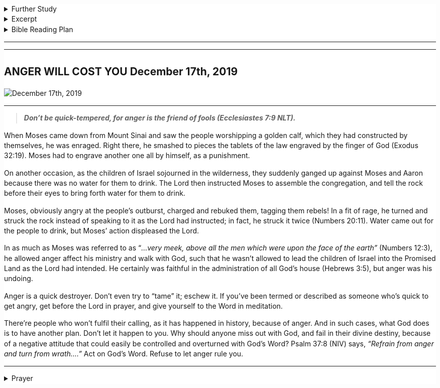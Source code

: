 <details><summary>Further Study</summary></details>

<details><summary>Excerpt</summary></details>

<details><summary>Bible Reading Plan</summary></details>

---
---

## ANGER WILL COST YOU December 17th, 2019
![December 17th, 2019](https://prayer.rhapsodyofrealities.org/admin-dashboard/rhapsody_images/Rhapsody%20Dec%2017.jpg)

 ---

>***Don’t be quick\-tempered, for anger is the friend of fools (Ecclesiastes 7:9 NLT).***


When Moses came down from Mount Sinai and saw the people worshipping a golden calf, which they had constructed by themselves, he was enraged. Right there, he smashed to pieces the tablets of the law engraved by the finger of God (Exodus 32:19\). Moses had to engrave another one all by himself, as a punishment.


On another occasion, as the children of Israel sojourned in the wilderness, they suddenly ganged up against Moses and Aaron because there was no water for them to drink. The Lord then instructed Moses to assemble the congregation, and tell the rock before their eyes to bring forth water for them to drink. 


Moses, obviously angry at the people’s outburst, charged and rebuked them, tagging them rebels! In a fit of rage, he turned and struck the rock instead of speaking to it as the Lord had instructed; in fact, he struck it twice (Numbers 20:11\). Water came out for the people to drink, but Moses’ action displeased the Lord.


In as much as Moses was referred to as “*…very meek, above all the men which were upon the face of the earth”* (Numbers 12:3\), he allowed anger affect his ministry and walk with God, such that he wasn’t allowed to lead the children of Israel into the Promised Land as the Lord had intended. He certainly was faithful in the administration of all God’s house (Hebrews 3:5\), but anger was his undoing. 


Anger is a quick destroyer. Don’t even try to “tame” it; eschew it. If you’ve been termed or described as someone who’s quick to get angry, get before the Lord in prayer, and give yourself to the Word in meditation.


There’re people who won’t fulfil their calling, as it has happened in history, because of anger. And in such cases, what God does is to have another plan. Don’t let it happen to you. Why should anyone miss out with God, and fail in their divine destiny, because of a negative attitude that could easily be controlled and overturned with God’s Word? Psalm 37:8 (NIV) says, *“Refrain from anger and turn from wrath….”* Act on God’s Word. Refuse to let anger rule you.




---  
<details><summary>Prayer</summary></details>
